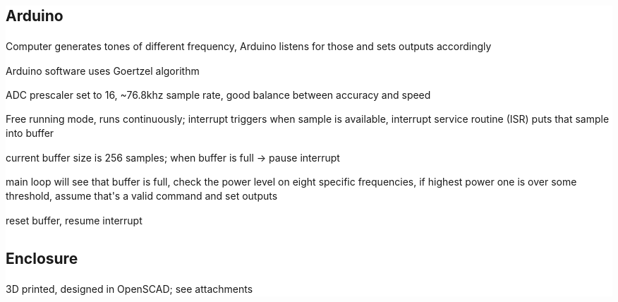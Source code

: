 ## Arduino
Computer generates tones of different frequency, Arduino listens for those and sets outputs accordingly

Arduino software uses Goertzel algorithm

ADC prescaler set to 16, ~76.8khz sample rate, good balance between accuracy and speed

Free running mode, runs continuously; interrupt triggers when sample is available, interrupt service routine (ISR) puts that sample into buffer

current buffer size is 256 samples; when buffer is full -> pause interrupt

main loop will see that buffer is full, check the power level on eight specific frequencies, if highest power one is over some threshold, assume that's a valid command and set outputs

reset buffer, resume interrupt

## Enclosure
3D printed, designed in OpenSCAD; see attachments


